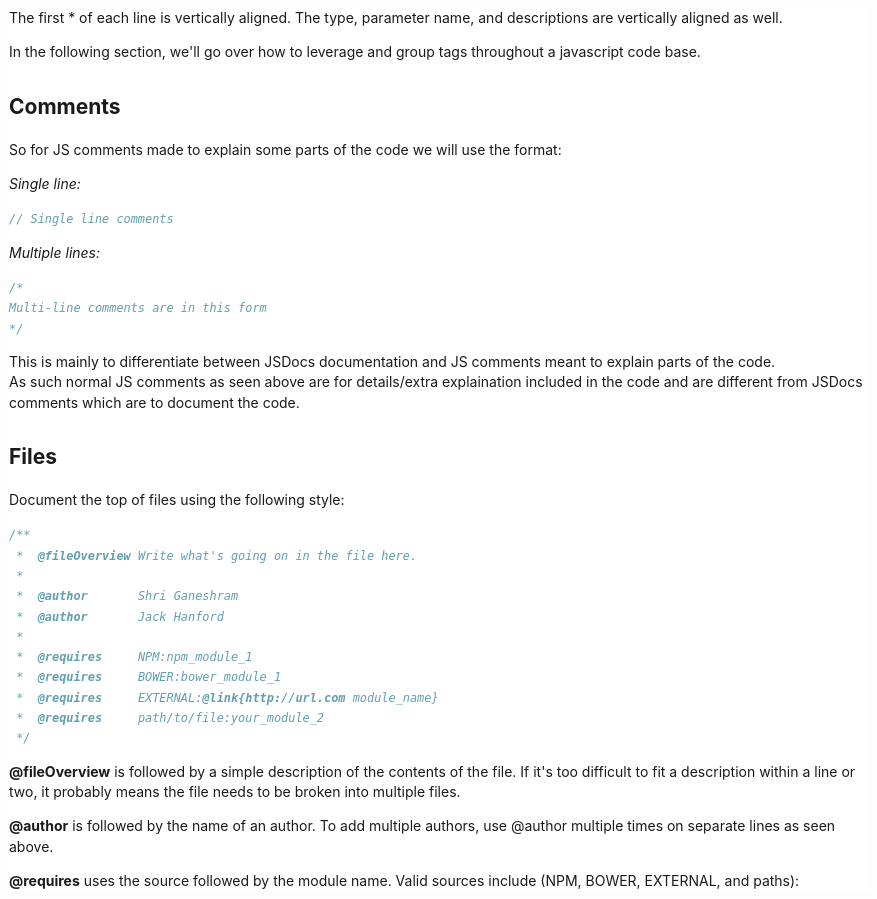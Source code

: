 The first * of each line is vertically aligned. The type,
parameter name, and descriptions are vertically aligned
as well.

In the following section, we'll go over how to leverage and
group tags throughout a javascript code base.

## Comments

So for JS comments made to explain some parts of the code we will use the format:  

*Single line:*
```js
// Single line comments
```

*Multiple lines:*
```js
/*
Multi-line comments are in this form
*/
```

This is mainly to differentiate between JSDocs documentation and JS comments meant to explain parts of the code.  
As such normal JS comments as seen above are for details/extra explaination included in the code and are different from JSDocs comments which are to document the code.  

## Files

Document the top of files using the following style:
```js
/** 
 *  @fileOverview Write what's going on in the file here.
 *
 *  @author       Shri Ganeshram
 *  @author       Jack Hanford
 *
 *  @requires     NPM:npm_module_1
 *  @requires     BOWER:bower_module_1
 *  @requires     EXTERNAL:@link{http://url.com module_name}
 *  @requires     path/to/file:your_module_2
 */
```
 **@fileOverview** is followed by a simple description of
 the contents of the file. If it's too difficult to fit 
 a description within a line or two, it probably means
 the file needs to be broken into multiple files.
 
 **@author** is followed by the name of an author. To add
 multiple authors, use @author multiple times on 
 separate lines as seen above.
 
 **@requires** uses the source followed by the module name.
 Valid sources include (NPM, BOWER, EXTERNAL, and paths):
 